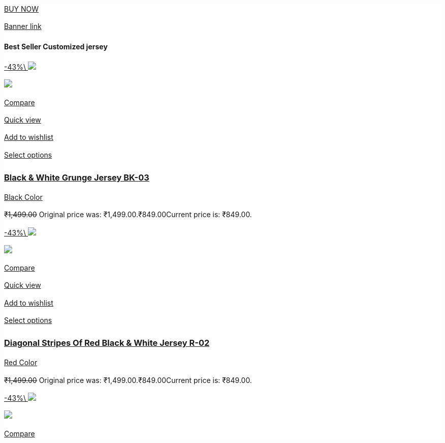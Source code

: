 [BUY NOW](https://customjersey.in/index.php/product-category/esports-jersey/)

[Banner link](https://customjersey.in/index.php/product-category/esports-jersey/)

#### Best Seller Customized jersey

[-43%\\
![](https://customjersey.in/wp-content/uploads/2024/05/CJBK-03-Front-1.webp)](https://customjersey.in/index.php/product/black-white-grunge-jersey-bk-03/)

[![](https://customjersey.in/wp-content/uploads/2024/05/CJBK-03-Back-1.webp)](https://customjersey.in/index.php/product/black-white-grunge-jersey-bk-03/)

[Compare](https://customjersey.in/index.php/compare/?product_id=11031)

[Quick view](https://customjersey.in/index.php/product/black-white-grunge-jersey-bk-03/)

[Add to wishlist](https://customjersey.in/index.php/wishlist/)

[Select options](https://customjersey.in/index.php/product/black-white-grunge-jersey-bk-03/)

### [Black & White Grunge Jersey BK-03](https://customjersey.in/index.php/product/black-white-grunge-jersey-bk-03/)

[Black Color](https://customjersey.in/index.php/product-category/black-color/)

~~₹1,499.00~~ Original price was: ₹1,499.00.₹849.00Current price is: ₹849.00.

[-43%\\
![](https://customjersey.in/wp-content/uploads/2024/05/CJR-02-Front.jpg)](https://customjersey.in/index.php/product/diagonal-stripes-of-red-black-white-jersey-r-02/)

[![](https://customjersey.in/wp-content/uploads/2024/05/CJR-02-Back.jpg)](https://customjersey.in/index.php/product/diagonal-stripes-of-red-black-white-jersey-r-02/)

[Compare](https://customjersey.in/index.php/compare/?product_id=11106)

[Quick view](https://customjersey.in/index.php/product/diagonal-stripes-of-red-black-white-jersey-r-02/)

[Add to wishlist](https://customjersey.in/index.php/wishlist/)

[Select options](https://customjersey.in/index.php/product/diagonal-stripes-of-red-black-white-jersey-r-02/)

### [Diagonal Stripes Of Red Black & White Jersey R-02](https://customjersey.in/index.php/product/diagonal-stripes-of-red-black-white-jersey-r-02/)

[Red Color](https://customjersey.in/index.php/product-category/red-color/)

~~₹1,499.00~~ Original price was: ₹1,499.00.₹849.00Current price is: ₹849.00.

[-43%\\
![](https://customjersey.in/wp-content/uploads/2024/05/CJM-14-Front.jpg)](https://customjersey.in/index.php/product/purple-grunge-stripes-on-white-grey-jersey-m-14/)

[![](https://customjersey.in/wp-content/uploads/2024/05/CJM-14-Back.jpg)](https://customjersey.in/index.php/product/purple-grunge-stripes-on-white-grey-jersey-m-14/)

[Compare](https://customjersey.in/index.php/compare/?product_id=11161)
